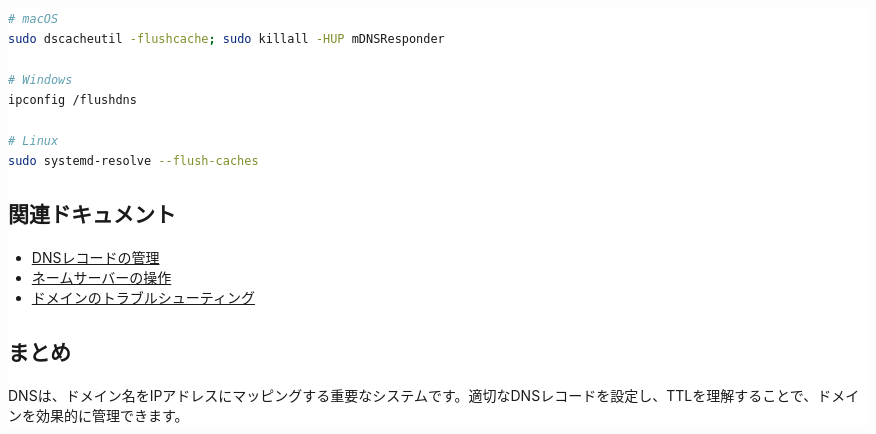 ```bash
# macOS
sudo dscacheutil -flushcache; sudo killall -HUP mDNSResponder

# Windows
ipconfig /flushdns

# Linux
sudo systemd-resolve --flush-caches
```

## 関連ドキュメント

- [DNSレコードの管理](/docs/domains/managing-dns-records)
- [ネームサーバーの操作](/docs/domains/working-with-nameservers)
- [ドメインのトラブルシューティング](/docs/domains/troubleshooting)

## まとめ

DNSは、ドメイン名をIPアドレスにマッピングする重要なシステムです。適切なDNSレコードを設定し、TTLを理解することで、ドメインを効果的に管理できます。
